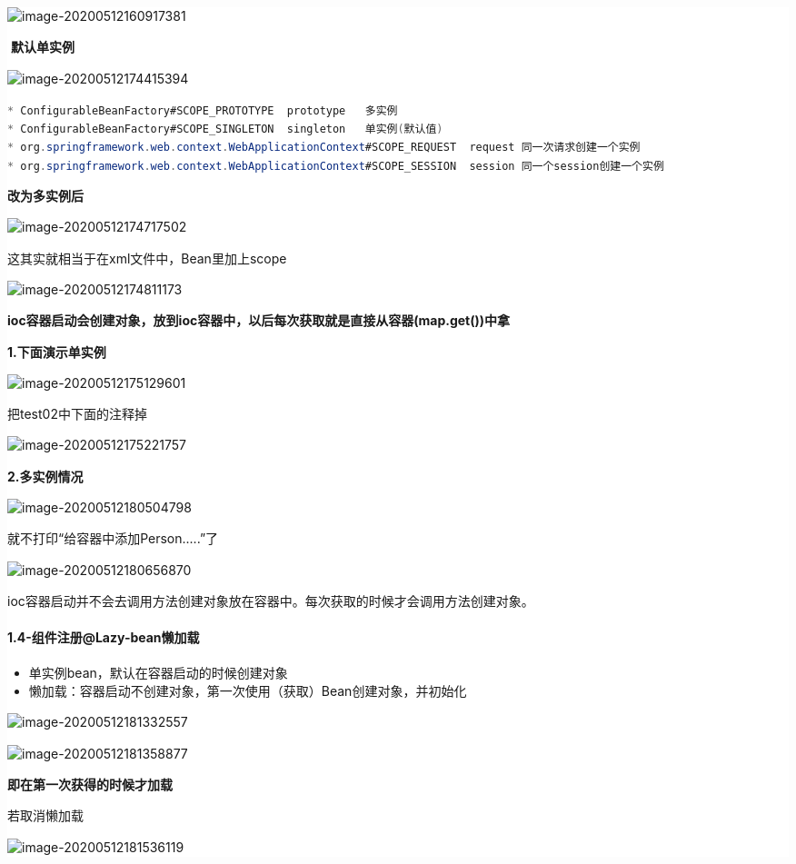 ![image-20200512160917381](https://cdn.jsdelivr.net/gh/1392517138/imgRepository@master/image-20200512160917381.png)

​							**默认单实例**

![image-20200512174415394](https://cdn.jsdelivr.net/gh/1392517138/imgRepository@master/image-20200512174415394.png)

```java
* ConfigurableBeanFactory#SCOPE_PROTOTYPE  prototype   多实例
* ConfigurableBeanFactory#SCOPE_SINGLETON  singleton   单实例(默认值)
* org.springframework.web.context.WebApplicationContext#SCOPE_REQUEST  request 同一次请求创建一个实例
* org.springframework.web.context.WebApplicationContext#SCOPE_SESSION  session 同一个session创建一个实例
```

**改为多实例后**

![image-20200512174717502](https://cdn.jsdelivr.net/gh/1392517138/imgRepository@master/image-20200512174717502.png)

这其实就相当于在xml文件中，Bean里加上scope

![image-20200512174811173](https://cdn.jsdelivr.net/gh/1392517138/imgRepository@master/image-20200512174811173.png)

**ioc容器启动会创建对象，放到ioc容器中，以后每次获取就是直接从容器(map.get())中拿**

**1.下面演示单实例**

![image-20200512175129601](https://cdn.jsdelivr.net/gh/1392517138/imgRepository@master/image-20200512175129601.png)

把test02中下面的注释掉

![image-20200512175221757](https://cdn.jsdelivr.net/gh/1392517138/imgRepository@master/image-20200512175221757.png)

**2.多实例情况**

![image-20200512180504798](https://cdn.jsdelivr.net/gh/1392517138/imgRepository@master/image-20200512180504798.png)

就不打印“给容器中添加Person.....”了

![image-20200512180656870](https://cdn.jsdelivr.net/gh/1392517138/imgRepository@master/image-20200512180656870.png)

ioc容器启动并不会去调用方法创建对象放在容器中。每次获取的时候才会调用方法创建对象。

#### 1.4-组件注册@Lazy-bean懒加载

- 单实例bean，默认在容器启动的时候创建对象
- 懒加载：容器启动不创建对象，第一次使用（获取）Bean创建对象，并初始化

![image-20200512181332557](https://cdn.jsdelivr.net/gh/1392517138/imgRepository@master/image-20200512181332557.png)

![image-20200512181358877](https://cdn.jsdelivr.net/gh/1392517138/imgRepository@master/image-20200512181358877.png)

**即在第一次获得的时候才加载**

若取消懒加载

![image-20200512181536119](https://cdn.jsdelivr.net/gh/1392517138/imgRepository@master/image-20200512181536119.png)
